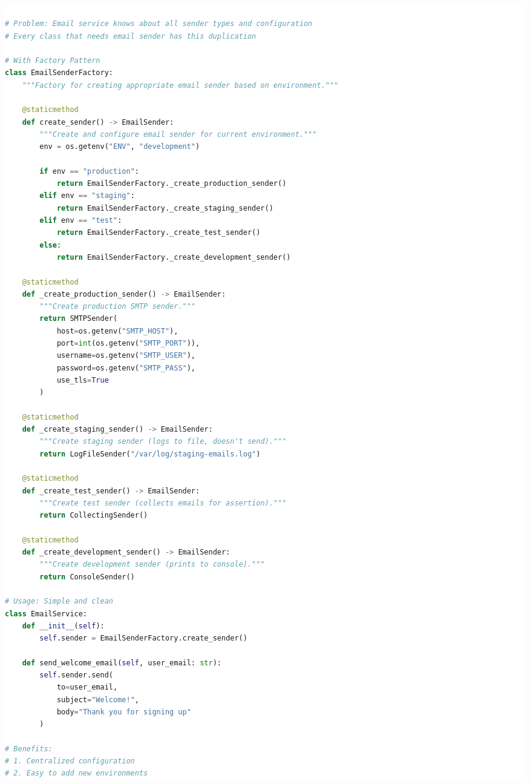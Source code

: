 ```python

# Problem: Email service knows about all sender types and configuration
# Every class that needs email sender has this duplication

# With Factory Pattern
class EmailSenderFactory:
    """Factory for creating appropriate email sender based on environment."""

    @staticmethod
    def create_sender() -> EmailSender:
        """Create and configure email sender for current environment."""
        env = os.getenv("ENV", "development")

        if env == "production":
            return EmailSenderFactory._create_production_sender()
        elif env == "staging":
            return EmailSenderFactory._create_staging_sender()
        elif env == "test":
            return EmailSenderFactory._create_test_sender()
        else:
            return EmailSenderFactory._create_development_sender()

    @staticmethod
    def _create_production_sender() -> EmailSender:
        """Create production SMTP sender."""
        return SMTPSender(
            host=os.getenv("SMTP_HOST"),
            port=int(os.getenv("SMTP_PORT")),
            username=os.getenv("SMTP_USER"),
            password=os.getenv("SMTP_PASS"),
            use_tls=True
        )

    @staticmethod
    def _create_staging_sender() -> EmailSender:
        """Create staging sender (logs to file, doesn't send)."""
        return LogFileSender("/var/log/staging-emails.log")

    @staticmethod
    def _create_test_sender() -> EmailSender:
        """Create test sender (collects emails for assertion)."""
        return CollectingSender()

    @staticmethod
    def _create_development_sender() -> EmailSender:
        """Create development sender (prints to console)."""
        return ConsoleSender()

# Usage: Simple and clean
class EmailService:
    def __init__(self):
        self.sender = EmailSenderFactory.create_sender()

    def send_welcome_email(self, user_email: str):
        self.sender.send(
            to=user_email,
            subject="Welcome!",
            body="Thank you for signing up"
        )

# Benefits:
# 1. Centralized configuration
# 2. Easy to add new environments
```